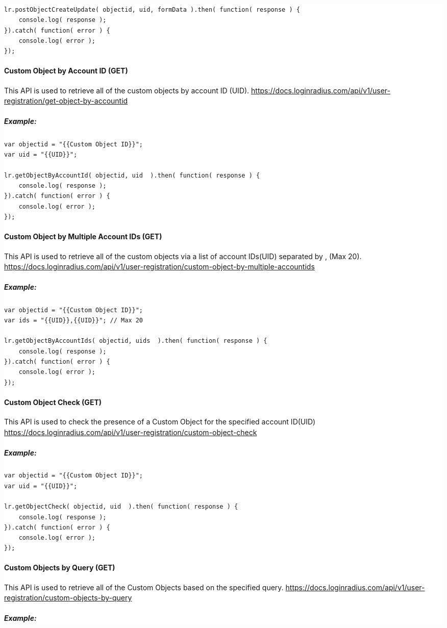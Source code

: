 	lr.postObjectCreateUpdate( objectid, uid, formData ).then( function( response ) {
		console.log( response );
	}).catch( function( error ) {
		console.log( error );
	});

#### Custom Object by Account ID (GET)
This API is used to retrieve all of the custom objects by account ID (UID).
https://docs.loginradius.com/api/v1/user-registration/get-object-by-accountid
##### Example:

	var objectid = "{{Custom Object ID}}";
	var uid = "{{UID}}";
	
	lr.getObjectByAccountId( objectid, uid  ).then( function( response ) {
		console.log( response );
	}).catch( function( error ) {
		console.log( error );
	});
	
#### Custom Object by Multiple Account IDs (GET)
This API is used to retrieve all of the custom objects via a list of account IDs(UID) separated by , (Max 20).
https://docs.loginradius.com/api/v1/user-registration/custom-object-by-multiple-accountids
##### Example:

	var objectid = "{{Custom Object ID}}";
	var ids = "{{UID}},{{UID}}"; // Max 20
	
	lr.getObjectByAccountIds( objectid, uids  ).then( function( response ) {
		console.log( response );
	}).catch( function( error ) {
		console.log( error );
	});

#### Custom Object Check (GET)
This API is used to check the presence of a Custom Object for the specified account ID(UID)
https://docs.loginradius.com/api/v1/user-registration/custom-object-check
##### Example:
	
	var objectid = "{{Custom Object ID}}";
	var uid = "{{UID}}";
	
	lr.getObjectCheck( objectid, uid  ).then( function( response ) {
		console.log( response );
	}).catch( function( error ) {
		console.log( error );
	});

#### Custom Objects by Query (GET)
This API is used to retrieve all of the Custom Objects based on the specified query.
https://docs.loginradius.com/api/v1/user-registration/custom-objects-by-query
##### Example:
